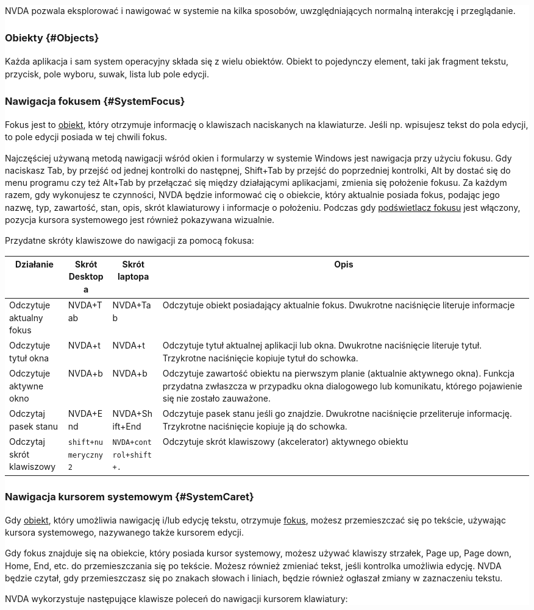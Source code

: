 NVDA pozwala eksplorować i nawigować w systemie na kilka sposobów, uwzględniających normalną interakcję i przeglądanie.

### Obiekty {#Objects}

Każda aplikacja i sam system operacyjny składa się z wielu obiektów.
Obiekt to pojedynczy element, taki jak fragment tekstu, przycisk, pole wyboru, suwak, lista lub pole edycji.

### Nawigacja fokusem {#SystemFocus}

Fokus jest to [obiekt](#Objects), który otrzymuje informację o klawiszach naciskanych na klawiaturze.
Jeśli np. wpisujesz tekst do pola edycji, to pole edycji posiada w tej chwili fokus.

Najczęściej używaną metodą nawigacji wśród okien i formularzy w systemie Windows jest nawigacja przy użyciu fokusu. Gdy naciskasz Tab, by przejść od jednej kontrolki do następnej, Shift+Tab by przejść do poprzedniej kontrolki, Alt by dostać się do menu programu czy też Alt+Tab by przełączać się między działającymi aplikacjami, zmienia się położenie fokusu.
Za każdym razem, gdy wykonujesz te czynności, NVDA będzie informować cię o obiekcie, który aktualnie posiada fokus, podając jego nazwę, typ, zawartość, stan, opis, skrót klawiaturowy i informacje o położeniu.
Podczas gdy  [podświetlacz fokusu](#VisionFocusHighlight) jest włączony, pozycja kursora systemowego jest również pokazywana wizualnie.

Przydatne skróty klawiszowe do nawigacji za pomocą fokusa:


| Działanie |Skrót Desktopa |Skrót laptopa |Opis|
|---|---|---|---|
|Odczytuje aktualny fokus |NVDA+Tab |NVDA+Tab |Odczytuje obiekt posiadający aktualnie fokus. Dwukrotne naciśnięcie literuje informacje|
|Odczytuje tytuł okna |NVDA+t |NVDA+t |Odczytuje tytuł aktualnej aplikacji lub okna. Dwukrotne naciśnięcie literuje tytuł. Trzykrotne naciśnięcie kopiuje tytuł do schowka.|
|Odczytuje aktywne okno |NVDA+b |NVDA+b |Odczytuje zawartość obiektu na pierwszym planie (aktualnie aktywnego okna). Funkcja przydatna zwłaszcza w przypadku okna dialogowego lub komunikatu, którego pojawienie się nie zostało zauważone.|
|Odczytaj pasek stanu |NVDA+End |NVDA+Shift+End |Odczytuje pasek stanu jeśli go znajdzie. Dwukrotne naciśnięcie przeliteruje informację. Trzykrotne naciśnięcie kopiuje ją do schowka.|
|Odczytaj skrót klawiszowy |`shift+numeryczny2` |`NVDA+control+shift+.` |Odczytuje skrót klawiszowy (akcelerator) aktywnego obiektu|



### Nawigacja kursorem systemowym {#SystemCaret}

Gdy [obiekt](#Objects), który umożliwia nawigację i/lub edycję tekstu, otrzymuje [fokus](#SystemFocus), możesz przemieszczać się po tekście, używając kursora systemowego, nazywanego także kursorem edycji.

Gdy fokus znajduje się na obiekcie, który posiada kursor systemowy, możesz używać klawiszy strzałek, Page up, Page down, Home, End, etc. do przemieszczania się po tekście.
Możesz również zmieniać tekst, jeśli kontrolka umożliwia edycję.
NVDA będzie czytał, gdy przemieszczasz się po znakach słowach i liniach, będzie również ogłaszał zmiany w zaznaczeniu tekstu.

NVDA wykorzystuje następujące klawisze poleceń do nawigacji kursorem klawiatury:
